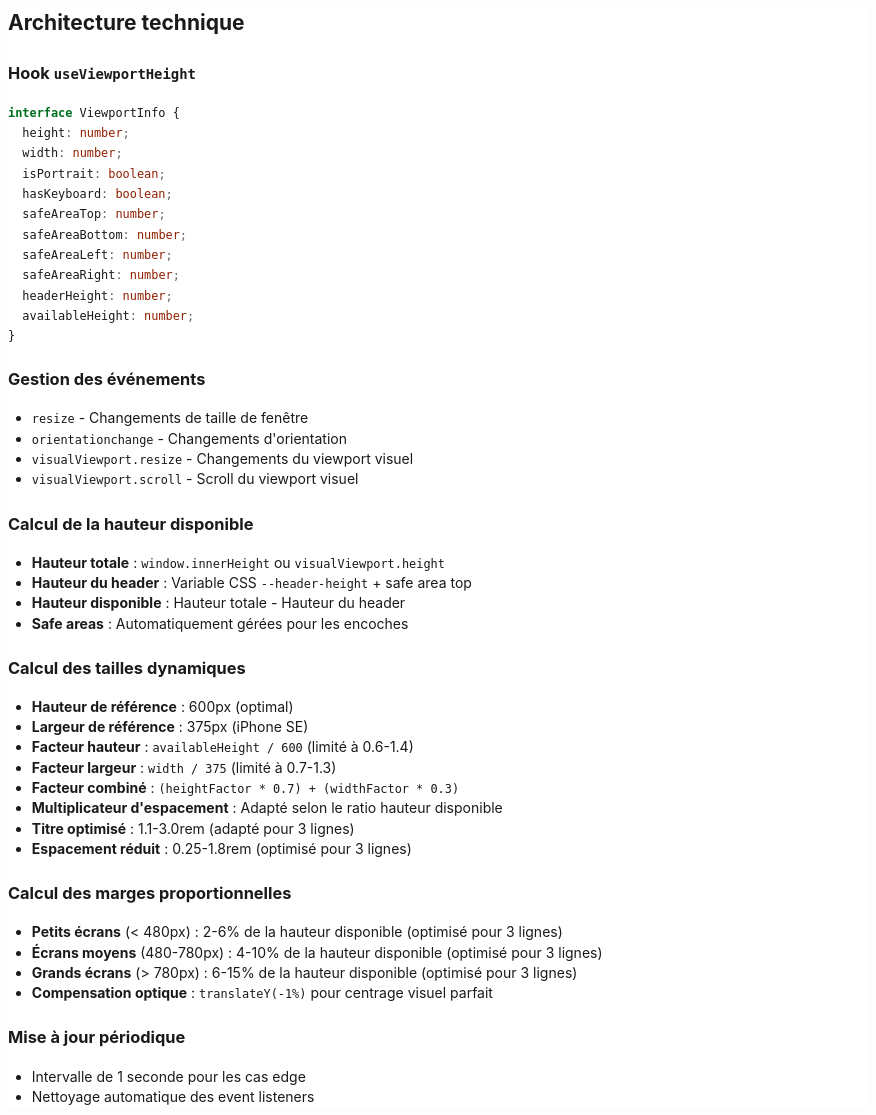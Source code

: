## Architecture technique

### Hook `useViewportHeight`
```typescript
interface ViewportInfo {
  height: number;
  width: number;
  isPortrait: boolean;
  hasKeyboard: boolean;
  safeAreaTop: number;
  safeAreaBottom: number;
  safeAreaLeft: number;
  safeAreaRight: number;
  headerHeight: number;
  availableHeight: number;
}
```

### Gestion des événements
- `resize` - Changements de taille de fenêtre
- `orientationchange` - Changements d'orientation
- `visualViewport.resize` - Changements du viewport visuel
- `visualViewport.scroll` - Scroll du viewport visuel

### Calcul de la hauteur disponible
- **Hauteur totale** : `window.innerHeight` ou `visualViewport.height`
- **Hauteur du header** : Variable CSS `--header-height` + safe area top
- **Hauteur disponible** : Hauteur totale - Hauteur du header
- **Safe areas** : Automatiquement gérées pour les encoches

### Calcul des tailles dynamiques
- **Hauteur de référence** : 600px (optimal)
- **Largeur de référence** : 375px (iPhone SE)
- **Facteur hauteur** : `availableHeight / 600` (limité à 0.6-1.4)
- **Facteur largeur** : `width / 375` (limité à 0.7-1.3)
- **Facteur combiné** : `(heightFactor * 0.7) + (widthFactor * 0.3)`
- **Multiplicateur d'espacement** : Adapté selon le ratio hauteur disponible
- **Titre optimisé** : 1.1-3.0rem (adapté pour 3 lignes)
- **Espacement réduit** : 0.25-1.8rem (optimisé pour 3 lignes)

### Calcul des marges proportionnelles
- **Petits écrans** (< 480px) : 2-6% de la hauteur disponible (optimisé pour 3 lignes)
- **Écrans moyens** (480-780px) : 4-10% de la hauteur disponible (optimisé pour 3 lignes)
- **Grands écrans** (> 780px) : 6-15% de la hauteur disponible (optimisé pour 3 lignes)
- **Compensation optique** : `translateY(-1%)` pour centrage visuel parfait

### Mise à jour périodique
- Intervalle de 1 seconde pour les cas edge
- Nettoyage automatique des event listeners
